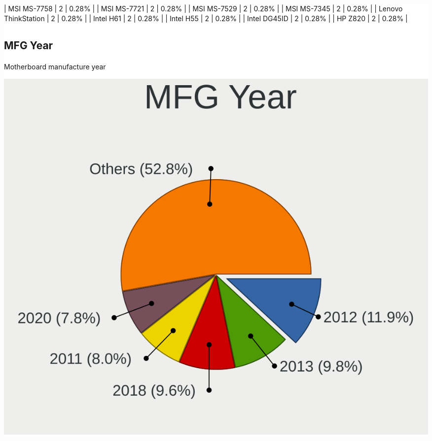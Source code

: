| MSI MS-7758            | 2        | 0.28%   |
| MSI MS-7721            | 2        | 0.28%   |
| MSI MS-7529            | 2        | 0.28%   |
| MSI MS-7345            | 2        | 0.28%   |
| Lenovo ThinkStation    | 2        | 0.28%   |
| Intel H61              | 2        | 0.28%   |
| Intel H55              | 2        | 0.28%   |
| Intel DG45ID           | 2        | 0.28%   |
| HP Z820                | 2        | 0.28%   |

MFG Year
--------

Motherboard manufacture year

![MFG Year](./images/pie_chart/node_year.svg)
